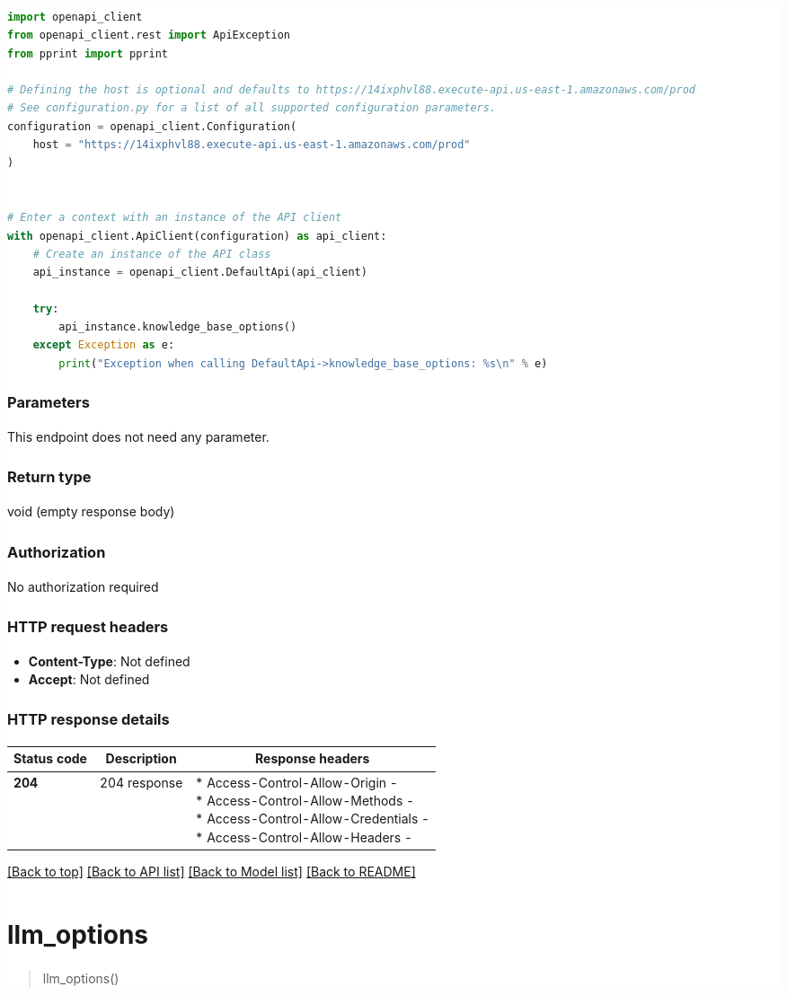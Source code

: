 
```python
import openapi_client
from openapi_client.rest import ApiException
from pprint import pprint

# Defining the host is optional and defaults to https://14ixphvl88.execute-api.us-east-1.amazonaws.com/prod
# See configuration.py for a list of all supported configuration parameters.
configuration = openapi_client.Configuration(
    host = "https://14ixphvl88.execute-api.us-east-1.amazonaws.com/prod"
)


# Enter a context with an instance of the API client
with openapi_client.ApiClient(configuration) as api_client:
    # Create an instance of the API class
    api_instance = openapi_client.DefaultApi(api_client)

    try:
        api_instance.knowledge_base_options()
    except Exception as e:
        print("Exception when calling DefaultApi->knowledge_base_options: %s\n" % e)
```



### Parameters

This endpoint does not need any parameter.

### Return type

void (empty response body)

### Authorization

No authorization required

### HTTP request headers

 - **Content-Type**: Not defined
 - **Accept**: Not defined

### HTTP response details

| Status code | Description | Response headers |
|-------------|-------------|------------------|
**204** | 204 response |  * Access-Control-Allow-Origin -  <br>  * Access-Control-Allow-Methods -  <br>  * Access-Control-Allow-Credentials -  <br>  * Access-Control-Allow-Headers -  <br>  |

[[Back to top]](#) [[Back to API list]](../README.md#documentation-for-api-endpoints) [[Back to Model list]](../README.md#documentation-for-models) [[Back to README]](../README.md)

# **llm_options**
> llm_options()
